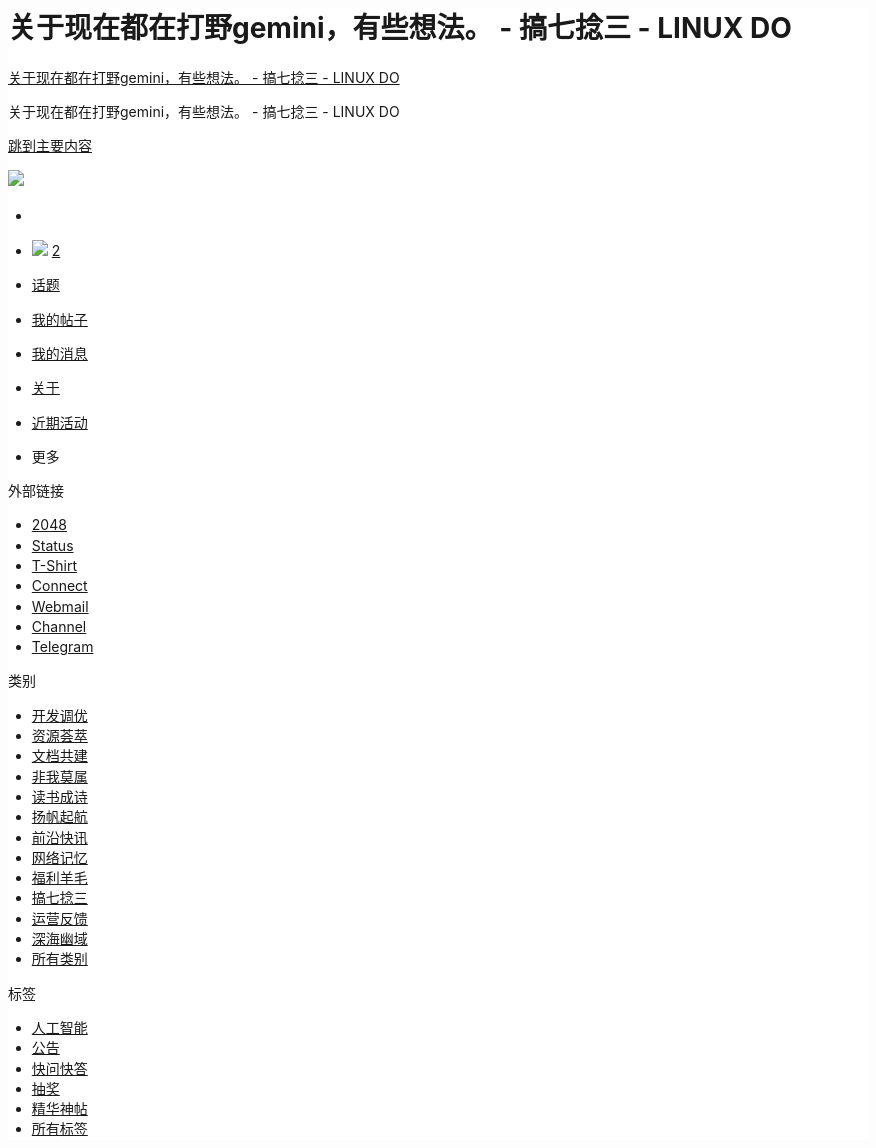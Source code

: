 # 关于现在都在打野gemini，有些想法。 - 搞七捻三 - LINUX DO
[关于现在都在打野gemini，有些想法。 - 搞七捻三 - LINUX DO](https://linux.do/t/topic/811425) 

  关于现在都在打野gemini，有些想法。 - 搞七捻三 - LINUX DO                                              

[跳到主要内容](#main-container)

 [![](https://linux.do/uploads/default/original/3X/b/4/b4fa45d8b03df61f5d011e173c0adf8497028b16.png)](/) 

*   ​

*    ![](https://linux.do/letter_avatar/niyan2025/96/5_d44a9b381edc88181525e3c8350177ca.png)
       [ 2 ](# "2 个未读通知") 

*   [话题](/latest "所有话题")
*   [我的帖子](/u/niyan2025/activity/drafts "我的未发布草稿")
*   [我的消息](/u/niyan2025/messages "我的个人信息")
*   [关于](/about "关于此网站的更多详细信息")
*   [近期活动](/upcoming-events "近期活动")
*   更多

外部链接

*   [2048](https://2048.linux.do)
*   [Status](https://status.linux.do)
*   [T-Shirt](https://shanwaiyoushan.taobao.com)
*   [Connect](https://connect.linux.do)
*   [Webmail](https://webmail.linux.do)
*   [Channel](https://t.me/linux_do_channel)
*   [Telegram](https://t.me/ja_netfilter_group)

类别

*   [开发调优](/c/develop/4 "此版块包含开发、测试、调试、部署、优化、安全等方面的内容")
*   [资源荟萃](/c/resource/14 "包括软件分享、开源仓库、视频课程、书籍等分享")
*   [文档共建](/c/wiki/42 "佬友化身翰林学士，一起来编书了。")
*   [非我莫属](/c/job/27 "学成文武艺，货与帝王家。招聘/求职分类，只能发此类信息。")
*   [读书成诗](/c/reading/32 "跟着佬友们一起在论坛读完一本书是什么体验？")
*   [扬帆起航](/c/startup/46 "扬帆起航，目标是星辰大海！")
*   [前沿快讯](/c/news/34 "前沿快讯，不出门能知天下事。")
*   [网络记忆](/c/feeds/92 "网络是有记忆的，确信！")
*   [福利羊毛](/c/welfare/36 "正经人谁花那个钱啊～ 此版块供羊毛、抽奖等福利使用。")
*   [搞七捻三](/c/gossip/11 "闲聊吹水的板块。不得讨论政治、色情等违规内容。")
*   [运营反馈](/c/feedback/2 "有关此站点、其组织、运作方式以及如何改进的讨论。")
*   [深海幽域](/c/muted/45 "冰山下的深海。帖子不会上信息流、不会被论坛搜索。")
*   [所有类别](/categories)

标签

*   [人工智能](/tag/%E4%BA%BA%E5%B7%A5%E6%99%BA%E8%83%BD)
*   [公告](/tag/%E5%85%AC%E5%91%8A)
*   [快问快答](/tag/%E5%BF%AB%E9%97%AE%E5%BF%AB%E7%AD%94)
*   [抽奖](/tag/%E6%8A%BD%E5%A5%96)
*   [精华神帖](/tag/%E7%B2%BE%E5%8D%8E%E7%A5%9E%E5%B8%96)
*   [所有标签](/tags)
